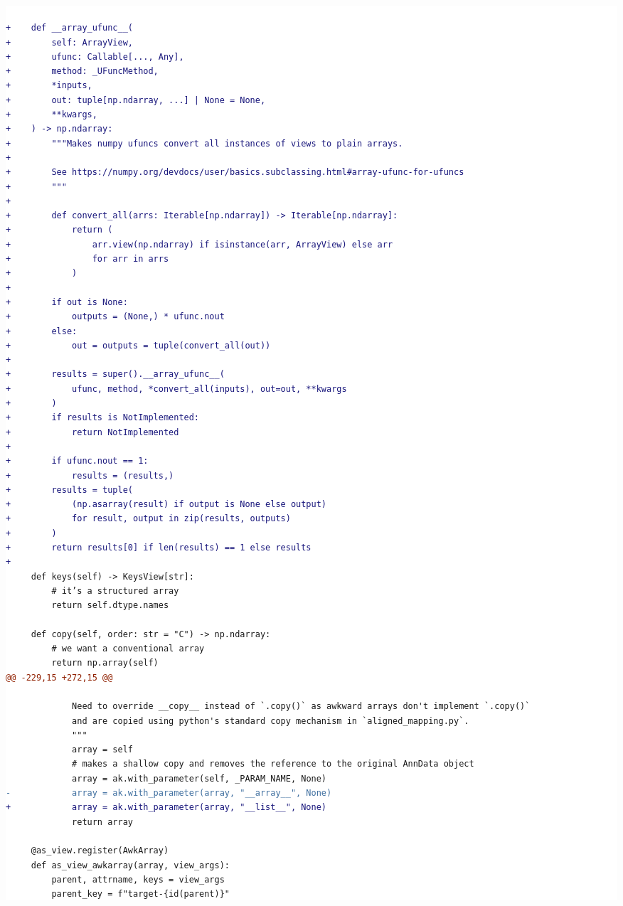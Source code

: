 ```diff
 
+    def __array_ufunc__(
+        self: ArrayView,
+        ufunc: Callable[..., Any],
+        method: _UFuncMethod,
+        *inputs,
+        out: tuple[np.ndarray, ...] | None = None,
+        **kwargs,
+    ) -> np.ndarray:
+        """Makes numpy ufuncs convert all instances of views to plain arrays.
+
+        See https://numpy.org/devdocs/user/basics.subclassing.html#array-ufunc-for-ufuncs
+        """
+
+        def convert_all(arrs: Iterable[np.ndarray]) -> Iterable[np.ndarray]:
+            return (
+                arr.view(np.ndarray) if isinstance(arr, ArrayView) else arr
+                for arr in arrs
+            )
+
+        if out is None:
+            outputs = (None,) * ufunc.nout
+        else:
+            out = outputs = tuple(convert_all(out))
+
+        results = super().__array_ufunc__(
+            ufunc, method, *convert_all(inputs), out=out, **kwargs
+        )
+        if results is NotImplemented:
+            return NotImplemented
+
+        if ufunc.nout == 1:
+            results = (results,)
+        results = tuple(
+            (np.asarray(result) if output is None else output)
+            for result, output in zip(results, outputs)
+        )
+        return results[0] if len(results) == 1 else results
+
     def keys(self) -> KeysView[str]:
         # it’s a structured array
         return self.dtype.names
 
     def copy(self, order: str = "C") -> np.ndarray:
         # we want a conventional array
         return np.array(self)
@@ -229,15 +272,15 @@
 
             Need to override __copy__ instead of `.copy()` as awkward arrays don't implement `.copy()`
             and are copied using python's standard copy mechanism in `aligned_mapping.py`.
             """
             array = self
             # makes a shallow copy and removes the reference to the original AnnData object
             array = ak.with_parameter(self, _PARAM_NAME, None)
-            array = ak.with_parameter(array, "__array__", None)
+            array = ak.with_parameter(array, "__list__", None)
             return array
 
     @as_view.register(AwkArray)
     def as_view_awkarray(array, view_args):
         parent, attrname, keys = view_args
         parent_key = f"target-{id(parent)}"
```
